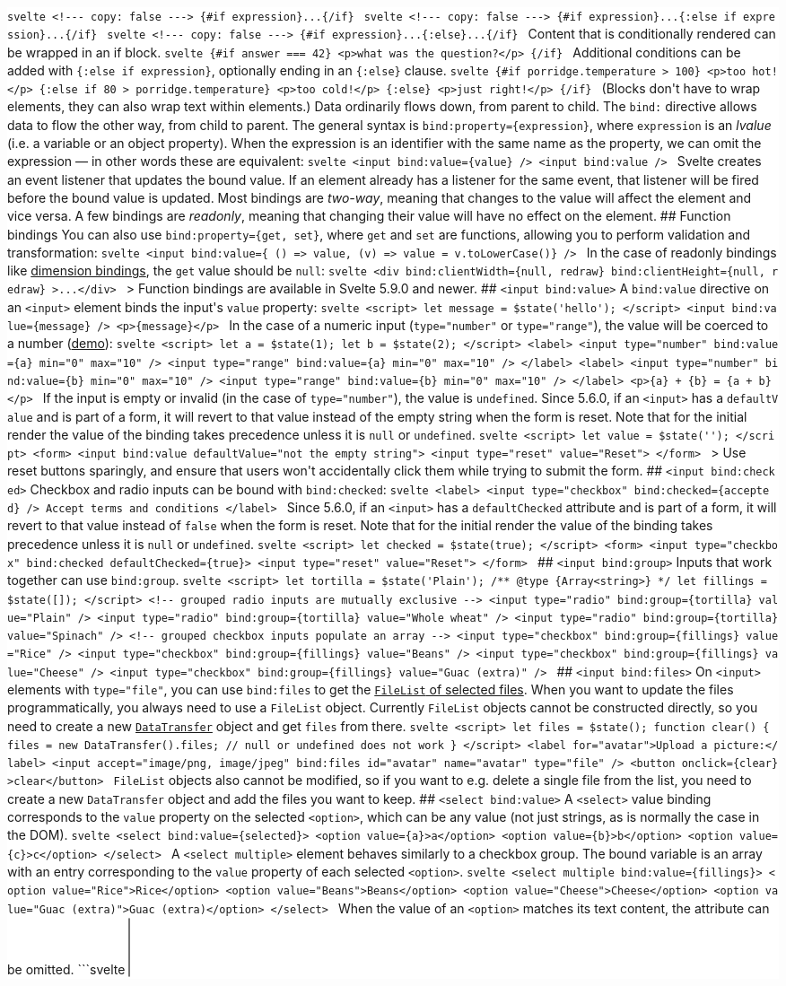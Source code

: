```svelte <!--- copy: false ---> {#if expression}...{/if} ``` ```svelte <!--- copy: false ---> {#if expression}...{:else if expression}...{/if} ``` ```svelte <!--- copy: false ---> {#if expression}...{:else}...{/if} ``` Content that is conditionally rendered can be wrapped in an if block. ```svelte {#if answer === 42} <p>what was the question?</p> {/if} ``` Additional conditions can be added with `{:else if expression}`, optionally ending in an `{:else}` clause. ```svelte {#if porridge.temperature > 100} <p>too hot!</p> {:else if 80 > porridge.temperature} <p>too cold!</p> {:else} <p>just right!</p> {/if} ``` (Blocks don't have to wrap elements, they can also wrap text within elements.)
Data ordinarily flows down, from parent to child. The `bind:` directive allows data to flow the other way, from child to parent. The general syntax is `bind:property={expression}`, where `expression` is an _lvalue_ (i.e. a variable or an object property). When the expression is an identifier with the same name as the property, we can omit the expression — in other words these are equivalent: ```svelte <input bind:value={value} /> <input bind:value /> ``` Svelte creates an event listener that updates the bound value. If an element already has a listener for the same event, that listener will be fired before the bound value is updated. Most bindings are _two-way_, meaning that changes to the value will affect the element and vice versa. A few bindings are _readonly_, meaning that changing their value will have no effect on the element. ## Function bindings You can also use `bind:property={get, set}`, where `get` and `set` are functions, allowing you to perform validation and transformation: ```svelte <input bind:value={ () => value, (v) => value = v.toLowerCase()} /> ``` In the case of readonly bindings like [dimension bindings](#Dimensions), the `get` value should be `null`: ```svelte <div bind:clientWidth={null, redraw} bind:clientHeight={null, redraw} >...</div> ``` > Function bindings are available in Svelte 5.9.0 and newer. ## `<input bind:value>` A `bind:value` directive on an `<input>` element binds the input's `value` property: ```svelte <script> let message = $state('hello'); </script> <input bind:value={message} /> <p>{message}</p> ``` In the case of a numeric input (`type="number"` or `type="range"`), the value will be coerced to a number ([demo](/REMOVED)): ```svelte <script> let a = $state(1); let b = $state(2); </script> <label> <input type="number" bind:value={a} min="0" max="10" /> <input type="range" bind:value={a} min="0" max="10" /> </label> <label> <input type="number" bind:value={b} min="0" max="10" /> <input type="range" bind:value={b} min="0" max="10" /> </label> <p>{a} + {b} = {a + b}</p> ``` If the input is empty or invalid (in the case of `type="number"`), the value is `undefined`. Since 5.6.0, if an `<input>` has a `defaultValue` and is part of a form, it will revert to that value instead of the empty string when the form is reset. Note that for the initial render the value of the binding takes precedence unless it is `null` or `undefined`. ```svelte <script> let value = $state(''); </script> <form> <input bind:value defaultValue="not the empty string"> <input type="reset" value="Reset"> </form> ``` > Use reset buttons sparingly, and ensure that users won't accidentally click them while trying to submit the form. ## `<input bind:checked>` Checkbox and radio inputs can be bound with `bind:checked`: ```svelte <label> <input type="checkbox" bind:checked={accepted} /> Accept terms and conditions </label> ``` Since 5.6.0, if an `<input>` has a `defaultChecked` attribute and is part of a form, it will revert to that value instead of `false` when the form is reset. Note that for the initial render the value of the binding takes precedence unless it is `null` or `undefined`. ```svelte <script> let checked = $state(true); </script> <form> <input type="checkbox" bind:checked defaultChecked={true}> <input type="reset" value="Reset"> </form> ``` ## `<input bind:group>` Inputs that work together can use `bind:group`. ```svelte <script> let tortilla = $state('Plain'); /** @type {Array<string>} */ let fillings = $state([]); </script> <!-- grouped radio inputs are mutually exclusive --> <input type="radio" bind:group={tortilla} value="Plain" /> <input type="radio" bind:group={tortilla} value="Whole wheat" /> <input type="radio" bind:group={tortilla} value="Spinach" /> <!-- grouped checkbox inputs populate an array --> <input type="checkbox" bind:group={fillings} value="Rice" /> <input type="checkbox" bind:group={fillings} value="Beans" /> <input type="checkbox" bind:group={fillings} value="Cheese" /> <input type="checkbox" bind:group={fillings} value="Guac (extra)" /> ``` ## `<input bind:files>` On `<input>` elements with `type="file"`, you can use `bind:files` to get the [`FileList` of selected files](https://developer.mozilla.org/en-US/docs/Web/API/FileList). When you want to update the files programmatically, you always need to use a `FileList` object. Currently `FileList` objects cannot be constructed directly, so you need to create a new [`DataTransfer`](https://developer.mozilla.org/en-US/docs/Web/API/DataTransfer) object and get `files` from there. ```svelte <script> let files = $state(); function clear() { files = new DataTransfer().files; // null or undefined does not work } </script> <label for="avatar">Upload a picture:</label> <input accept="image/png, image/jpeg" bind:files id="avatar" name="avatar" type="file" /> <button onclick={clear}>clear</button> ``` `FileList` objects also cannot be modified, so if you want to e.g. delete a single file from the list, you need to create a new `DataTransfer` object and add the files you want to keep. ## `<select bind:value>` A `<select>` value binding corresponds to the `value` property on the selected `<option>`, which can be any value (not just strings, as is normally the case in the DOM). ```svelte <select bind:value={selected}> <option value={a}>a</option> <option value={b}>b</option> <option value={c}>c</option> </select> ``` A `<select multiple>` element behaves similarly to a checkbox group. The bound variable is an array with an entry corresponding to the `value` property of each selected `<option>`. ```svelte <select multiple bind:value={fillings}> <option value="Rice">Rice</option> <option value="Beans">Beans</option> <option value="Cheese">Cheese</option> <option value="Guac (extra)">Guac (extra)</option> </select> ``` When the value of an `<option>` matches its text content, the attribute can be omitted. ```svelte <select multiple bind:value={fillings}>
```